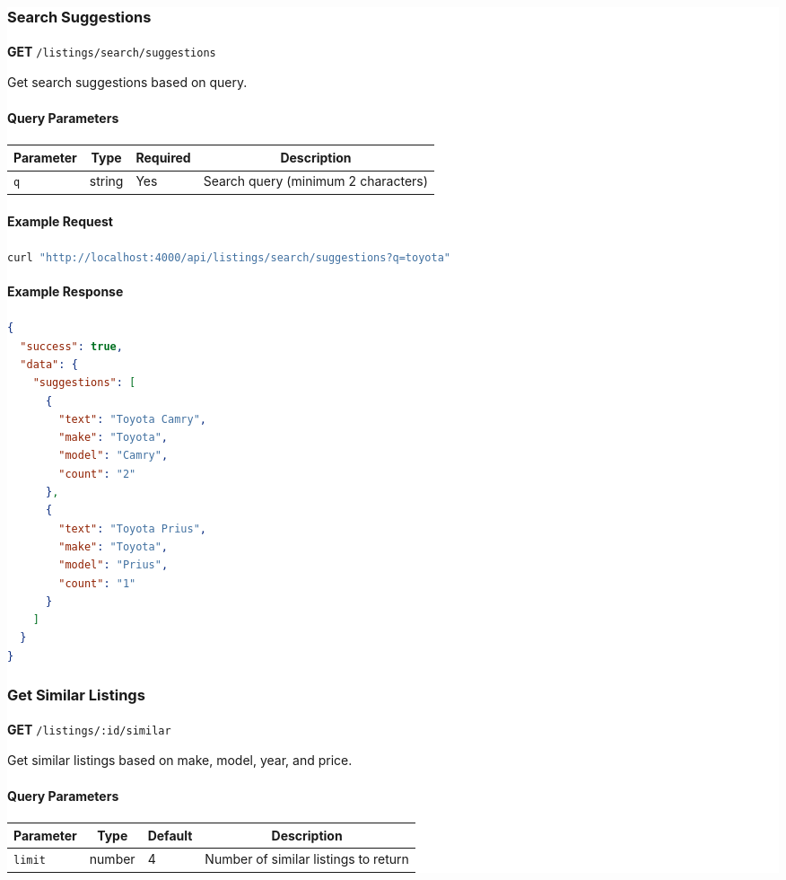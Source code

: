 ### Search Suggestions

**GET** `/listings/search/suggestions`

Get search suggestions based on query.

#### Query Parameters

| Parameter | Type | Required | Description |
|-----------|------|----------|-------------|
| `q` | string | Yes | Search query (minimum 2 characters) |

#### Example Request

```bash
curl "http://localhost:4000/api/listings/search/suggestions?q=toyota"
```

#### Example Response

```json
{
  "success": true,
  "data": {
    "suggestions": [
      {
        "text": "Toyota Camry",
        "make": "Toyota",
        "model": "Camry",
        "count": "2"
      },
      {
        "text": "Toyota Prius",
        "make": "Toyota",
        "model": "Prius",
        "count": "1"
      }
    ]
  }
}
```

### Get Similar Listings

**GET** `/listings/:id/similar`

Get similar listings based on make, model, year, and price.

#### Query Parameters

| Parameter | Type | Default | Description |
|-----------|------|---------|-------------|
| `limit` | number | 4 | Number of similar listings to return |

